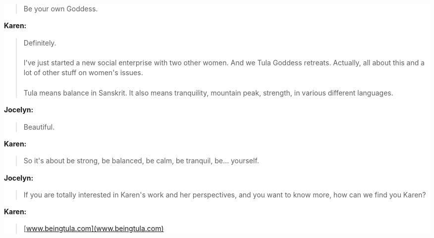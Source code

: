 > Be your own Goddess.

**Karen:**

> Definitely.
> <br>
> <br>I've just started a new social enterprise with two other women. And we Tula Goddess retreats. Actually, all about this and a lot of other stuff on women's issues.
> <br>
> <br>Tula means balance in Sanskrit. It also means tranquility, mountain peak, strength, in various different languages.

**Jocelyn:**

> Beautiful.

**Karen:**

> So it's about be strong, be balanced, be calm, be tranquil, be… yourself.

**Jocelyn:**

> If you are totally interested in Karen's work and her perspectives, and you want to know more, how can we find you Karen?

**Karen:**

> [www.beingtula.com](www.beingtula.com)
